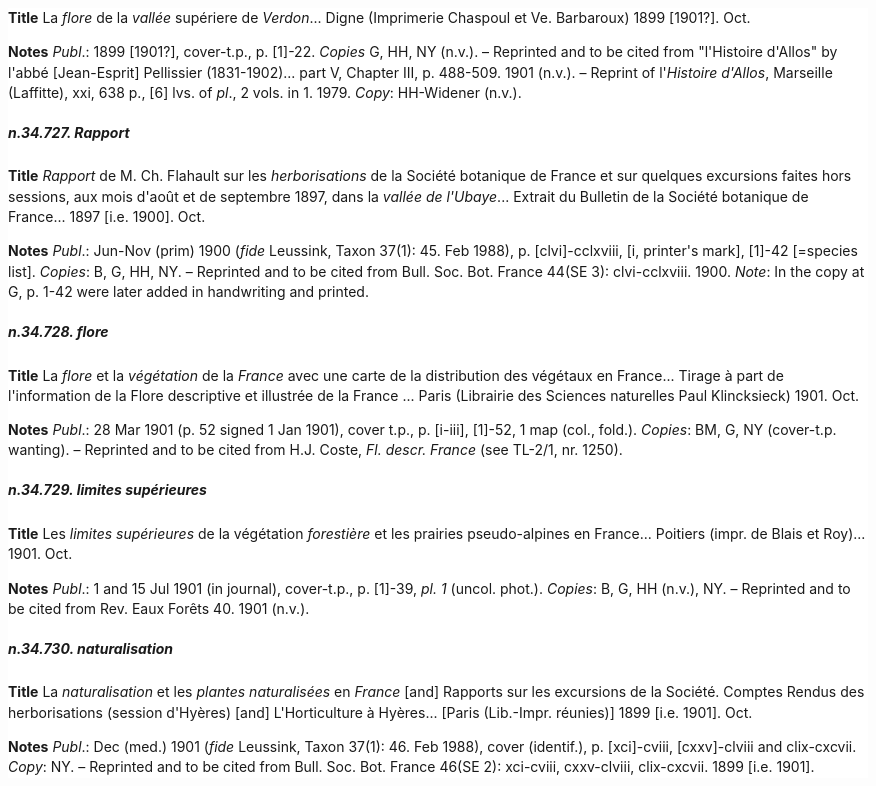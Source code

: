 **Title**
La *flore* de la *vallée* supériere de *Verdon*... Digne (Imprimerie Chaspoul et Ve. Barbaroux) 1899 \[1901?\]. Oct.

**Notes**
*Publ*.: 1899 \[1901?\], cover-t.p., p. \[1\]-22. *Copies* G, HH, NY (n.v.). – Reprinted and to be cited from "l'Histoire d'Allos" by l'abbé \[Jean-Esprit\] Pellissier (1831-1902)... part V, Chapter III, p. 488-509. 1901 (n.v.). – Reprint of l'*Histoire d'Allos*, Marseille (Laffitte), xxi, 638 p., \[6\] lvs. of *pl*., 2 vols. in 1. 1979. *Copy*: HH-Widener (n.v.).

##### n.34.727. Rapport

**Title**
*Rapport* de M. Ch. Flahault sur les *herborisations* de la Société botanique de France et sur quelques excursions faites hors sessions, aux mois d'août et de septembre 1897, dans la *vallée de l'Ubaye*... Extrait du Bulletin de la Société botanique de France... 1897 \[i.e. 1900\]. Oct.

**Notes**
*Publ*.: Jun-Nov (prim) 1900 (*fide* Leussink, Taxon 37(1): 45. Feb 1988), p. \[clvi\]-cclxviii, \[i, printer's mark\], \[1\]-42 \[=species list\]. *Copies*: B, G, HH, NY. – Reprinted and to be cited from Bull. Soc. Bot. France 44(SE 3): clvi-cclxviii. 1900.
*Note*: In the copy at G, p. 1-42 were later added in handwriting and printed.

##### n.34.728. flore

**Title**
La *flore* et la *végétation* de la *France* avec une carte de la distribution des végétaux en France... Tirage à part de l'information de la Flore descriptive et illustrée de la France ... Paris (Librairie des Sciences naturelles Paul Klincksieck) 1901. Oct.

**Notes**
*Publ*.: 28 Mar 1901 (p. 52 signed 1 Jan 1901), cover t.p., p. \[i-iii\], \[1\]-52, 1 map (col., fold.). *Copies*: BM, G, NY (cover-t.p. wanting). – Reprinted and to be cited from H.J. Coste, *Fl. descr. France* (see TL-2/1, nr. 1250).

##### n.34.729. limites supérieures

**Title**
Les *limites supérieures* de la végétation *forestière* et les prairies pseudo-alpines en France... Poitiers (impr. de Blais et Roy)... 1901. Oct.

**Notes**
*Publ*.: 1 and 15 Jul 1901 (in journal), cover-t.p., p. \[1\]-39, *pl. 1* (uncol. phot.). *Copies*: B, G, HH (n.v.), NY. – Reprinted and to be cited from Rev. Eaux Forêts 40. 1901 (n.v.).

##### n.34.730. naturalisation

**Title**
La *naturalisation* et les *plantes naturalisées* en *France* \[and\] Rapports sur les excursions de la Société. Comptes Rendus des herborisations (session d'Hyères) \[and\] L'Horticulture à Hyères... \[Paris (Lib.-Impr. réunies)\] 1899 \[i.e. 1901\]. Oct.

**Notes**
*Publ*.: Dec (med.) 1901 (*fide* Leussink, Taxon 37(1): 46. Feb 1988), cover (identif.), p. \[xci\]-cviii, \[cxxv\]-clviii and clix-cxcvii. *Copy*: NY. – Reprinted and to be cited from Bull. Soc. Bot. France 46(SE 2): xci-cviii, cxxv-clviii, clix-cxcvii. 1899 \[i.e. 1901\].
